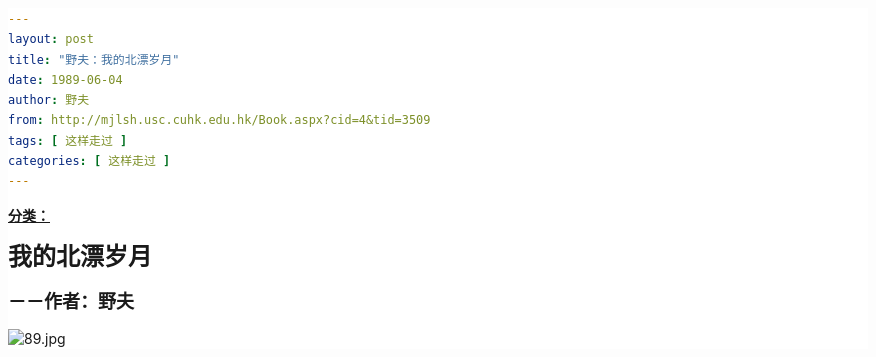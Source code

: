 ```yaml
---
layout: post
title: "野夫：我的北漂岁月"
date: 1989-06-04
author: 野夫
from: http://mjlsh.usc.cuhk.edu.hk/Book.aspx?cid=4&tid=3509
tags: [ 这样走过 ]
categories: [ 这样走过 ]
---
```


<div style="margin: 15px 10px 10px 0px;">
 <div>
  <span id="ctl00_ContentPlaceHolder1_chapter1_SubjectLabel" style="font-weight:bold;text-decoration:underline;">
   分类：
  </span>
 </div>
 
 
 
 
 
 <p class="MsoNormal">
  <o:p>
   <b>
    <font size="4">
    </font>
   </b>
  </o:p>
 </p>
 <p class="MsoNormal">
  <b>
   <span lang="ZH-CN" style="font-family: 宋体;">
    <font size="5">
     我的北漂岁月
    </font>
   </span>
   <font size="4">
    <o:p>
    </o:p>
   </font>
  </b>
 </p>
 <p class="MsoNormal">
  <span lang="ZH-CN" style="font-family:宋体;mso-ascii-font-family:
Calibri;mso-ascii-theme-font:minor-latin;mso-fareast-font-family:宋体;mso-fareast-theme-font:
minor-fareast">
   <b>
    <font size="4">
     －－作者：野夫
    </font>
   </b>
  </span>
  <span lang="ZH-CN">
  </span>
  <o:p>
  </o:p>
 </p>
 <p class="MsoNormal">
  <o:p>
  </o:p>
 </p>
 <img alt="89.jpg" border="0" height="358" src="http://mjlsh.usc.cuhk.edu.hk/medias/contents/3509/89.jpg" width="567"/>